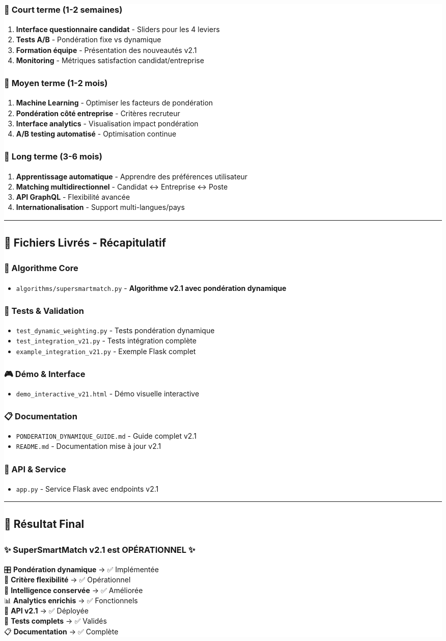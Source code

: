 ### 🎯 **Court terme (1-2 semaines)**
1. **Interface questionnaire candidat** - Sliders pour les 4 leviers
2. **Tests A/B** - Pondération fixe vs dynamique  
3. **Formation équipe** - Présentation des nouveautés v2.1
4. **Monitoring** - Métriques satisfaction candidat/entreprise

### 🚀 **Moyen terme (1-2 mois)**
1. **Machine Learning** - Optimiser les facteurs de pondération
2. **Pondération côté entreprise** - Critères recruteur
3. **Interface analytics** - Visualisation impact pondération
4. **A/B testing automatisé** - Optimisation continue

### 🌟 **Long terme (3-6 mois)**
1. **Apprentissage automatique** - Apprendre des préférences utilisateur
2. **Matching multidirectionnel** - Candidat ↔ Entreprise ↔ Poste
3. **API GraphQL** - Flexibilité avancée
4. **Internationalisation** - Support multi-langues/pays

---

## 🎪 **Fichiers Livrés - Récapitulatif**

### **🧠 Algorithme Core**
- `algorithms/supersmartmatch.py` - **Algorithme v2.1 avec pondération dynamique**

### **🧪 Tests & Validation**
- `test_dynamic_weighting.py` - Tests pondération dynamique
- `test_integration_v21.py` - Tests intégration complète
- `example_integration_v21.py` - Exemple Flask complet

### **🎮 Démo & Interface**
- `demo_interactive_v21.html` - Démo visuelle interactive

### **📋 Documentation**
- `PONDERATION_DYNAMIQUE_GUIDE.md` - Guide complet v2.1
- `README.md` - Documentation mise à jour v2.1

### **🔗 API & Service**
- `app.py` - Service Flask avec endpoints v2.1

---

## 🎯 **Résultat Final**

### ✨ **SuperSmartMatch v2.1 est OPÉRATIONNEL** ✨

🎛️ **Pondération dynamique** → ✅ Implémentée  
🔄 **Critère flexibilité** → ✅ Opérationnel  
🧠 **Intelligence conservée** → ✅ Améliorée  
📊 **Analytics enrichis** → ✅ Fonctionnels  
🔗 **API v2.1** → ✅ Déployée  
🧪 **Tests complets** → ✅ Validés  
📋 **Documentation** → ✅ Complète  
